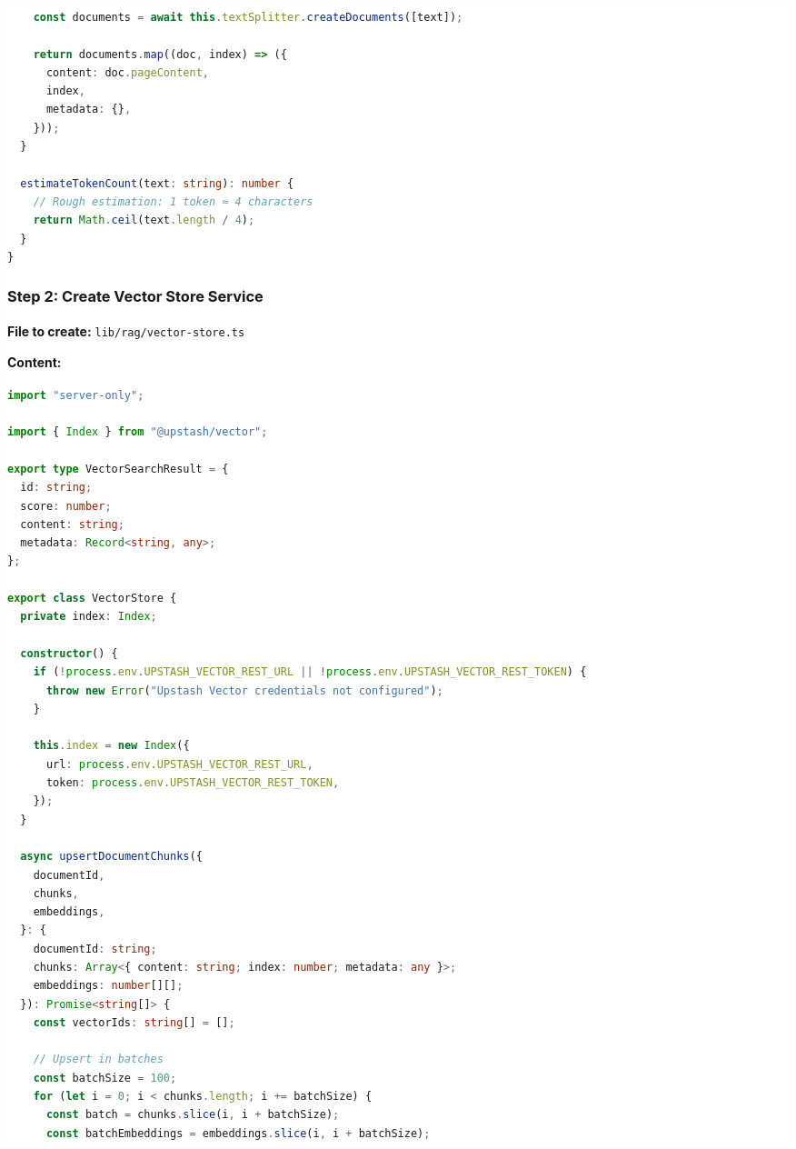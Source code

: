 ```typescript
    const documents = await this.textSplitter.createDocuments([text]);

    return documents.map((doc, index) => ({
      content: doc.pageContent,
      index,
      metadata: {},
    }));
  }

  estimateTokenCount(text: string): number {
    // Rough estimation: 1 token ≈ 4 characters
    return Math.ceil(text.length / 4);
  }
}
```

### Step 2: Create Vector Store Service

**File to create:** `lib/rag/vector-store.ts`

**Content:**

```typescript
import "server-only";

import { Index } from "@upstash/vector";

export type VectorSearchResult = {
  id: string;
  score: number;
  content: string;
  metadata: Record<string, any>;
};

export class VectorStore {
  private index: Index;

  constructor() {
    if (!process.env.UPSTASH_VECTOR_REST_URL || !process.env.UPSTASH_VECTOR_REST_TOKEN) {
      throw new Error("Upstash Vector credentials not configured");
    }

    this.index = new Index({
      url: process.env.UPSTASH_VECTOR_REST_URL,
      token: process.env.UPSTASH_VECTOR_REST_TOKEN,
    });
  }

  async upsertDocumentChunks({
    documentId,
    chunks,
    embeddings,
  }: {
    documentId: string;
    chunks: Array<{ content: string; index: number; metadata: any }>;
    embeddings: number[][];
  }): Promise<string[]> {
    const vectorIds: string[] = [];

    // Upsert in batches
    const batchSize = 100;
    for (let i = 0; i < chunks.length; i += batchSize) {
      const batch = chunks.slice(i, i + batchSize);
      const batchEmbeddings = embeddings.slice(i, i + batchSize);
```
